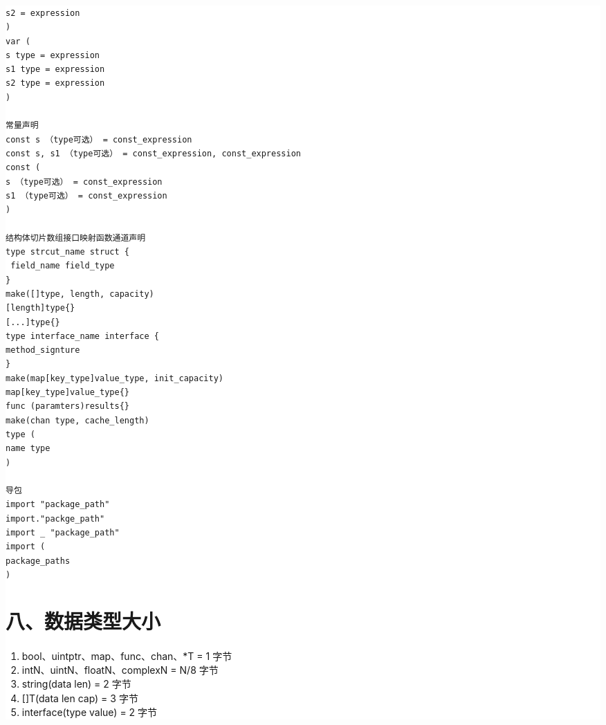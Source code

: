 ```golang
s2 = expression
)
var (
s type = expression
s1 type = expression
s2 type = expression
)

常量声明
const s （type可选） = const_expression
const s, s1 （type可选） = const_expression, const_expression
const (
s （type可选） = const_expression
s1 （type可选） = const_expression
)

结构体切片数组接口映射函数通道声明
type strcut_name struct {
 field_name field_type
}
make([]type, length, capacity)
[length]type{}
[...]type{}
type interface_name interface {
method_signture
}
make(map[key_type]value_type, init_capacity)
map[key_type]value_type{}
func (paramters)results{}
make(chan type, cache_length)
type (
name type
)

导包
import "package_path"
import."packge_path"
import _ "package_path"
import (
package_paths
)
```

# 八、数据类型大小

1. bool、uintptr、map、func、chan、*T = 1 字节
1. intN、uintN、floatN、complexN = N/8 字节
1. string(data len) = 2 字节
1. []T(data len cap) = 3 字节
1. interface(type value) = 2 字节

